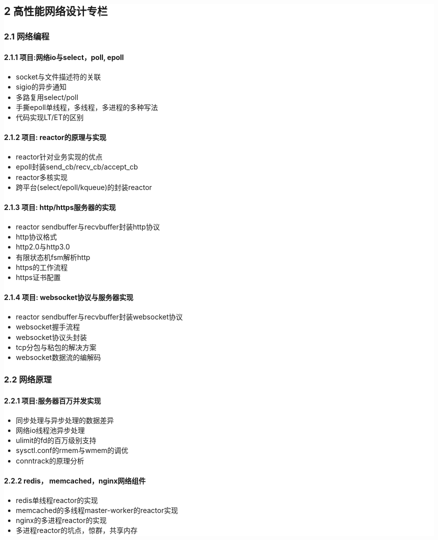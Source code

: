 ## 2 高性能网络设计专栏

### 2.1 网络编程

#### 2.1.1 项目:网络io与select，poll, epoll

* socket与文件描述符的关联
* sigio的异步通知
* 多路复用select/poll
* 手撕epoll单线程，多线程，多进程的多种写法
* 代码实现LT/ET的区别

#### 2.1.2 项目: reactor的原理与实现

* reactor针对业务实现的优点
* epoll封装send_cb/recv_cb/accept_cb
* reactor多核实现
* 跨平台(select/epoll/kqueue)的封装reactor

#### 2.1.3 项目: http/https服务器的实现

* reactor sendbuffer与recvbuffer封装http协议
* http协议格式
* http2.0与http3.0
* 有限状态机fsm解析http
* https的工作流程
* https证书配置

#### 2.1.4 项目: websocket协议与服务器实现

* reactor sendbuffer与recvbuffer封装websocket协议
* websocket握手流程
* websocket协议头封装
* tcp分包与粘包的解决方案
* websocket数据流的编解码

### 2.2 网络原理

#### 2.2.1 项目:服务器百万并发实现

* 同步处理与异步处理的数据差异
* 网络io线程池异步处理
* ulimit的fd的百万级别支持
* sysctl.conf的rmem与wmem的调优
* conntrack的原理分析

#### 2.2.2 redis， memcached，nginx网络组件

* redis单线程reactor的实现
* memcached的多线程master-worker的reactor实现
* nginx的多进程reactor的实现
* 多进程reactor的坑点，惊群，共享内存
